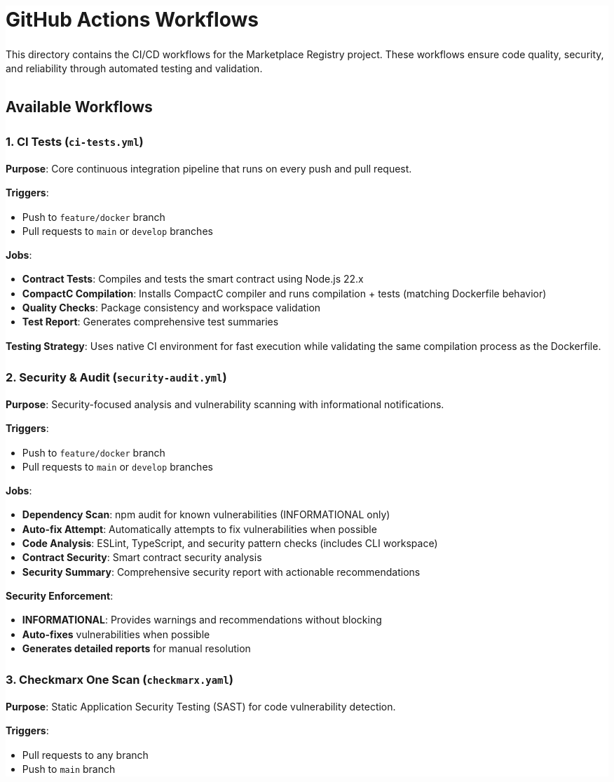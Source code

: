 # GitHub Actions Workflows

This directory contains the CI/CD workflows for the Marketplace Registry project. These workflows ensure code quality, security, and reliability through automated testing and validation.

## Available Workflows

### 1. CI Tests (`ci-tests.yml`)

**Purpose**: Core continuous integration pipeline that runs on every push and pull request.

**Triggers**:
- Push to `feature/docker` branch
- Pull requests to `main` or `develop` branches

**Jobs**:
- **Contract Tests**: Compiles and tests the smart contract using Node.js 22.x
- **CompactC Compilation**: Installs CompactC compiler and runs compilation + tests (matching Dockerfile behavior)
- **Quality Checks**: Package consistency and workspace validation
- **Test Report**: Generates comprehensive test summaries

**Testing Strategy**: Uses native CI environment for fast execution while validating the same compilation process as the Dockerfile.

### 2. Security & Audit (`security-audit.yml`)

**Purpose**: Security-focused analysis and vulnerability scanning with informational notifications.

**Triggers**:
- Push to `feature/docker` branch
- Pull requests to `main` or `develop` branches

**Jobs**:
- **Dependency Scan**: npm audit for known vulnerabilities (INFORMATIONAL only)
- **Auto-fix Attempt**: Automatically attempts to fix vulnerabilities when possible
- **Code Analysis**: ESLint, TypeScript, and security pattern checks (includes CLI workspace)
- **Contract Security**: Smart contract security analysis
- **Security Summary**: Comprehensive security report with actionable recommendations

**Security Enforcement**:
- **INFORMATIONAL**: Provides warnings and recommendations without blocking
- **Auto-fixes** vulnerabilities when possible
- **Generates detailed reports** for manual resolution

### 3. Checkmarx One Scan (`checkmarx.yaml`)

**Purpose**: Static Application Security Testing (SAST) for code vulnerability detection.

**Triggers**:
- Pull requests to any branch
- Push to `main` branch

